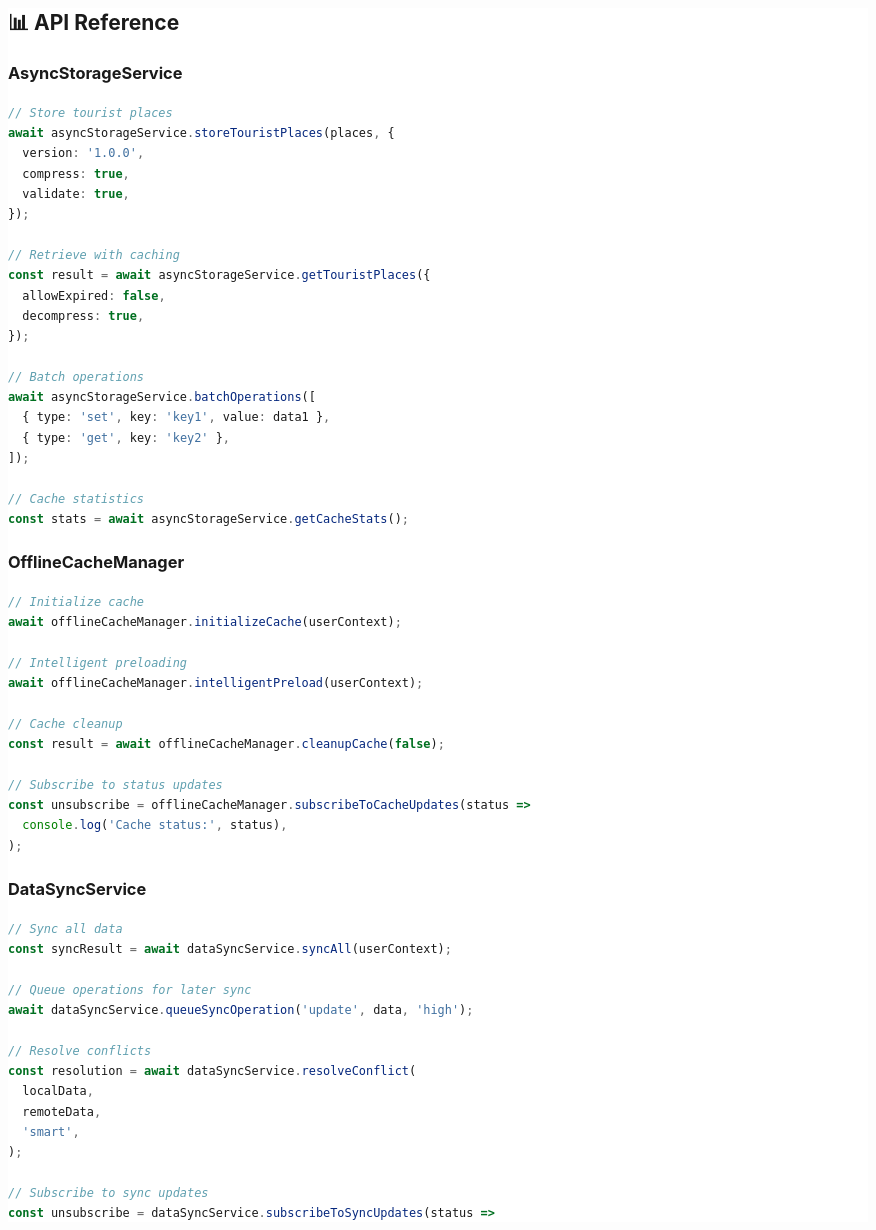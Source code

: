## 📊 API Reference

### AsyncStorageService

```typescript
// Store tourist places
await asyncStorageService.storeTouristPlaces(places, {
  version: '1.0.0',
  compress: true,
  validate: true,
});

// Retrieve with caching
const result = await asyncStorageService.getTouristPlaces({
  allowExpired: false,
  decompress: true,
});

// Batch operations
await asyncStorageService.batchOperations([
  { type: 'set', key: 'key1', value: data1 },
  { type: 'get', key: 'key2' },
]);

// Cache statistics
const stats = await asyncStorageService.getCacheStats();
```

### OfflineCacheManager

```typescript
// Initialize cache
await offlineCacheManager.initializeCache(userContext);

// Intelligent preloading
await offlineCacheManager.intelligentPreload(userContext);

// Cache cleanup
const result = await offlineCacheManager.cleanupCache(false);

// Subscribe to status updates
const unsubscribe = offlineCacheManager.subscribeToCacheUpdates(status =>
  console.log('Cache status:', status),
);
```

### DataSyncService

```typescript
// Sync all data
const syncResult = await dataSyncService.syncAll(userContext);

// Queue operations for later sync
await dataSyncService.queueSyncOperation('update', data, 'high');

// Resolve conflicts
const resolution = await dataSyncService.resolveConflict(
  localData,
  remoteData,
  'smart',
);

// Subscribe to sync updates
const unsubscribe = dataSyncService.subscribeToSyncUpdates(status =>
```